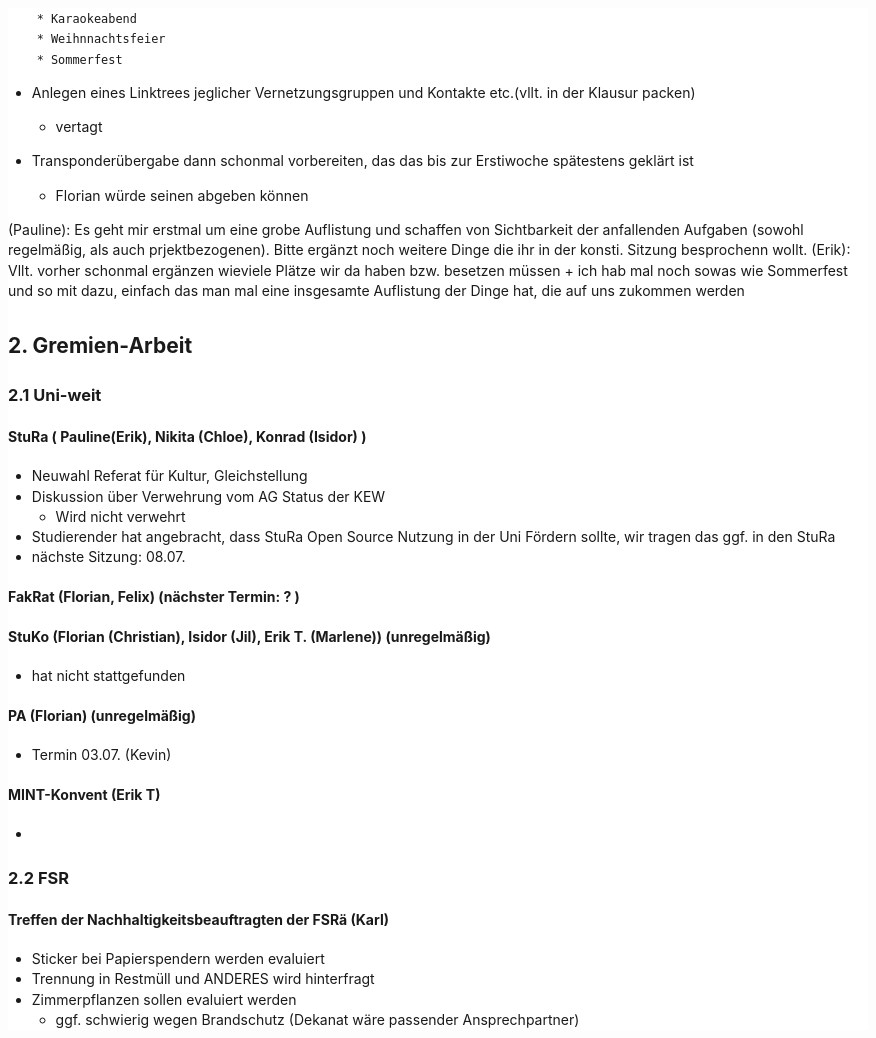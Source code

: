         * Karaokeabend
        * Weihnnachtsfeier
        * Sommerfest

* Anlegen eines Linktrees jeglicher Vernetzungsgruppen und Kontakte etc.(vllt. in der Klausur packen)
    * vertagt

* Transponderübergabe dann schonmal vorbereiten, das das bis zur Erstiwoche spätestens geklärt ist
    * Florian würde seinen abgeben können

(Pauline): Es geht mir erstmal um eine grobe Auflistung und schaffen von Sichtbarkeit der anfallenden Aufgaben (sowohl regelmäßig, als auch prjektbezogenen). Bitte ergänzt noch weitere Dinge die ihr in der konsti. Sitzung besprochenn wollt.
(Erik): Vllt. vorher schonmal ergänzen wieviele Plätze wir da haben bzw. besetzen müssen + ich hab mal noch sowas wie Sommerfest und so mit dazu, einfach das man mal eine insgesamte Auflistung der Dinge hat, die auf uns zukommen werden
## 2. Gremien-Arbeit


### 2.1 Uni-weit

#### StuRa ( Pauline(Erik), Nikita (Chloe), Konrad (Isidor) )

* Neuwahl Referat für Kultur, Gleichstellung
* Diskussion über Verwehrung vom AG Status der KEW
    * Wird nicht verwehrt
* Studierender hat angebracht, dass StuRa Open Source Nutzung in der Uni Fördern sollte, wir tragen das ggf. in den StuRa
* nächste Sitzung: 08.07.

#### FakRat (Florian, Felix) (nächster Termin: ? )
#### StuKo (Florian (Christian), Isidor (Jil), Erik T. (Marlene)) (unregelmäßig)
* hat nicht stattgefunden

#### PA (Florian) (unregelmäßig)
* Termin 03.07. (Kevin)

#### MINT-Konvent (Erik T)
-

### 2.2 FSR

#### Treffen der Nachhaltigkeitsbeauftragten der FSRä (Karl)
* Sticker bei Papierspendern werden evaluiert
* Trennung in Restmüll und ANDERES wird hinterfragt
* Zimmerpflanzen sollen evaluiert werden
    * ggf. schwierig wegen Brandschutz (Dekanat wäre passender Ansprechpartner)
